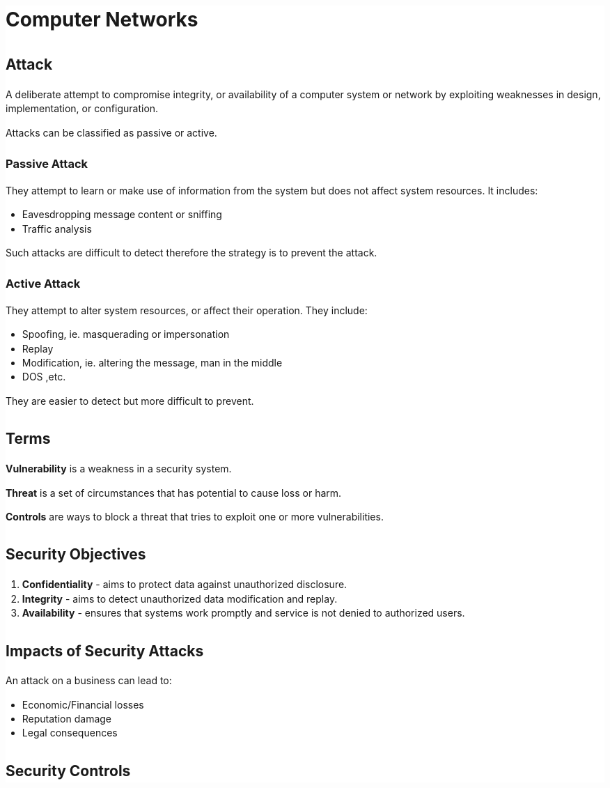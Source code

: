 # Computer Networks

## Attack
 A deliberate attempt to compromise integrity, or availability of a computer system or network by exploiting weaknesses in design, implementation, or configuration.

Attacks can be classified as passive or active.

### Passive Attack
They attempt to learn or make use of information from the system but does not affect system resources. It includes:

- Eavesdropping message content or sniffing
- Traffic analysis

Such attacks are difficult to detect therefore the strategy is to prevent the attack.

### Active Attack
They attempt to alter system resources, or affect their operation. They include:

- Spoofing, ie. masquerading or impersonation
- Replay
- Modification, ie. altering the message, man in the middle
- DOS ,etc.

They are easier to detect but more difficult to prevent.

## Terms
**Vulnerability** is a weakness in a security system.

**Threat** is a set of circumstances that has potential to cause loss or harm.

**Controls** are ways to block a threat that tries to exploit one or more vulnerabilities.

## Security Objectives

1. **Confidentiality** - aims to protect data against unauthorized disclosure.
2. **Integrity** - aims to detect unauthorized data modification and replay.
3. **Availability** - ensures that systems work promptly and service is not denied to authorized users.

## Impacts of Security Attacks

An attack on a business can lead to:

- Economic/Financial losses
- Reputation damage
- Legal consequences

## Security Controls
